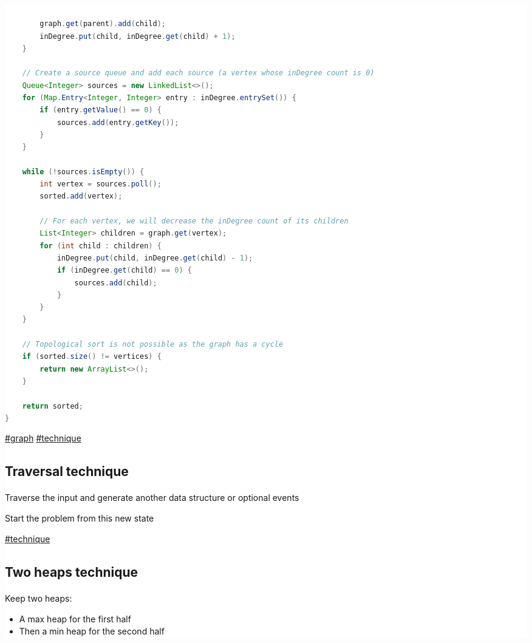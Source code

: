 ```java

		graph.get(parent).add(child);
		inDegree.put(child, inDegree.get(child) + 1);
	}

	// Create a source queue and add each source (a vertex whose inDegree count is 0)
	Queue<Integer> sources = new LinkedList<>();
	for (Map.Entry<Integer, Integer> entry : inDegree.entrySet()) {
		if (entry.getValue() == 0) {
			sources.add(entry.getKey());
		}
	}

	while (!sources.isEmpty()) {
		int vertex = sources.poll();
		sorted.add(vertex);

		// For each vertex, we will decrease the inDegree count of its children
		List<Integer> children = graph.get(vertex);
		for (int child : children) {
			inDegree.put(child, inDegree.get(child) - 1);
			if (inDegree.get(child) == 0) {
				sources.add(child);
			}
		}
	}

	// Topological sort is not possible as the graph has a cycle
	if (sorted.size() != vertices) {
		return new ArrayList<>();
	}

	return sorted;
}
```

[#graph](graph.md) [#technique](technique.md)

## Traversal technique

Traverse the input and generate another data structure or optional events

Start the problem from this new state

[#technique](technique.md)

## Two heaps technique

Keep two heaps:
- A max heap for the first half
- Then a min heap for the second half
